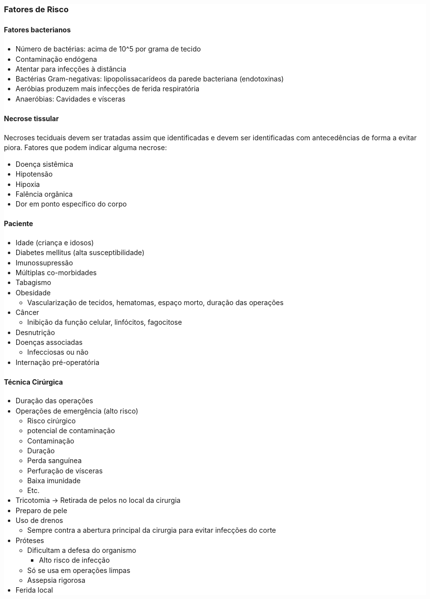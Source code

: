 ### Fatores de Risco
#### Fatores bacterianos
- Número de bactérias: acima de 10^5 por grama de tecido
- Contaminação endógena
- Atentar para infecções à distância
- Bactérias Gram-negativas: lipopolissacarídeos da parede bacteriana (endotoxinas)
- Aeróbias produzem mais infecções de ferida respiratória
- Anaeróbias: Cavidades e vísceras

#### Necrose tissular
Necroses teciduais devem ser tratadas assim que identificadas e devem ser identificadas com antecedências de forma a evitar piora.
Fatores que podem indicar alguma necrose:
- Doença sistêmica
- Hipotensão
- Hipoxia
- Falência orgânica
- Dor em ponto específico do corpo

#### Paciente
- Idade (criança e idosos)
- Diabetes mellitus (alta susceptibilidade)
- Imunossupressão
- Múltiplas co-morbidades
- Tabagismo
- Obesidade
	- Vascularização de tecidos, hematomas, espaço morto, duração das operações
- Câncer
	- Inibição da função celular, linfócitos, fagocitose
- Desnutrição
- Doenças associadas
	- Infecciosas ou não
- Internação pré-operatória

#### Técnica Cirúrgica
- Duração das operações
- Operações de emergência (alto risco)
	- Risco cirúrgico
	- potencial de contaminação
	- Contaminação
	- Duração
	- Perda sanguínea
	- Perfuração de vísceras
	- Baixa imunidade
	- Etc.
- Tricotomia -> Retirada de pelos no local da cirurgia
- Preparo de pele
- Uso de drenos
	- Sempre contra a abertura principal da cirurgia para evitar infecções do corte
- Próteses
	- Dificultam a defesa do organismo
		- Alto risco de infecção
	- Só se usa em operações limpas
	- Assepsia rigorosa
- Ferida local
